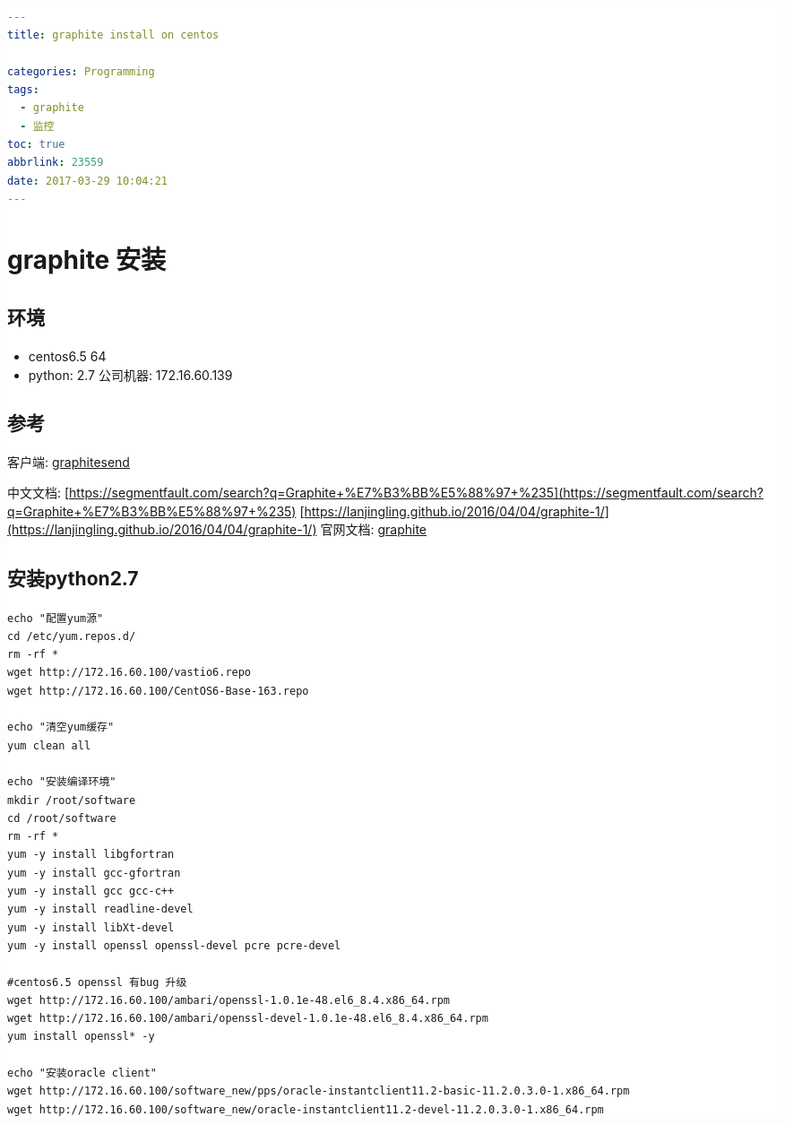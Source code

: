 ```yaml
---
title: graphite install on centos

categories: Programming
tags:
  - graphite
  - 监控
toc: true
abbrlink: 23559
date: 2017-03-29 10:04:21
---
```


# graphite 安装
## 环境
* centos6.5 64
* python: 2.7
公司机器: 172.16.60.139

## 参考
客户端: [graphitesend](https://github.com/daniellawrence/graphitesend)

中文文档: 
[https://segmentfault.com/search?q=Graphite+%E7%B3%BB%E5%88%97+%235](https://segmentfault.com/search?q=Graphite+%E7%B3%BB%E5%88%97+%235)
[https://lanjingling.github.io/2016/04/04/graphite-1/](https://lanjingling.github.io/2016/04/04/graphite-1/)
官网文档: [graphite](http://graphite.readthedocs.io/en/latest/)

## 安装python2.7

~~~~~~~~~~~~~~~~~~~~~~~~~~~
echo "配置yum源"
cd /etc/yum.repos.d/
rm -rf *
wget http://172.16.60.100/vastio6.repo
wget http://172.16.60.100/CentOS6-Base-163.repo

echo "清空yum缓存"
yum clean all

echo "安装编译环境"
mkdir /root/software
cd /root/software
rm -rf *
yum -y install libgfortran
yum -y install gcc-gfortran
yum -y install gcc gcc-c++
yum -y install readline-devel
yum -y install libXt-devel
yum -y install openssl openssl-devel pcre pcre-devel

#centos6.5 openssl 有bug 升级
wget http://172.16.60.100/ambari/openssl-1.0.1e-48.el6_8.4.x86_64.rpm
wget http://172.16.60.100/ambari/openssl-devel-1.0.1e-48.el6_8.4.x86_64.rpm
yum install openssl* -y

echo "安装oracle client"
wget http://172.16.60.100/software_new/pps/oracle-instantclient11.2-basic-11.2.0.3.0-1.x86_64.rpm
wget http://172.16.60.100/software_new/oracle-instantclient11.2-devel-11.2.0.3.0-1.x86_64.rpm
~~~~~~~~~~~~~~~~~~~~~~~~~~~